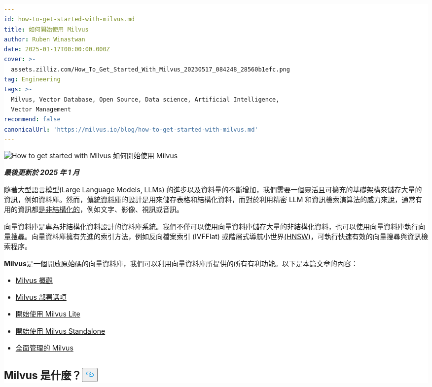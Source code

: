 ```yaml
---
id: how-to-get-started-with-milvus.md
title: 如何開始使用 Milvus
author: Ruben Winastwan
date: 2025-01-17T00:00:00.000Z
cover: >-
  assets.zilliz.com/How_To_Get_Started_With_Milvus_20230517_084248_28560b1efc.png
tag: Engineering
tags: >-
  Milvus, Vector Database, Open Source, Data science, Artificial Intelligence,
  Vector Management
recommend: false
canonicalUrl: 'https://milvus.io/blog/how-to-get-started-with-milvus.md'
---
```

<p>
  
   <span class="img-wrapper"> <img translate="no" src="https://assets.zilliz.com/How_To_Get_Started_With_Milvus_20230517_084248_28560b1efc.png" alt="How to get started with Milvus" class="doc-image" id="how-to-get-started-with-milvus" />
   </span> <span class="img-wrapper"> <span>如何開始使用 Milvus</span> </span></p>
<p><strong><em>最後更新於 2025 年 1 月</em></strong></p>
<p>隨著大型語言模型<a href="https://zilliz.com/glossary/large-language-models-(llms)">(</a>Large Language Models<a href="https://zilliz.com/glossary/large-language-models-(llms)">, LLMs</a>) 的進步以及資料量的不斷增加，我們需要一個靈活且可擴充的基礎架構來儲存大量的資訊，例如資料庫。然而，<a href="https://zilliz.com/blog/relational-databases-vs-vector-databases">傳統資料庫</a>的設計是用來儲存表格和結構化資料，而對於利用精密 LLM 和資訊檢索演算法的威力來說，通常有用的資訊都<a href="https://zilliz.com/learn/introduction-to-unstructured-data">是非結構化的</a>，例如文字、影像、視訊或音訊。</p>
<p><a href="https://zilliz.com/learn/what-is-vector-database">向量資料庫</a>是專為非結構化資料設計的資料庫系統。我們不僅可以使用向量資料庫儲存大量的非結構化資料，也可以使用<a href="https://zilliz.com/learn/vector-similarity-search">向量</a>資料庫執行<a href="https://zilliz.com/learn/vector-similarity-search">向量搜尋</a>。向量資料庫擁有先進的索引方法，例如反向檔案索引 (IVFFlat) 或階層式導航小世界<a href="https://zilliz.com/learn/hierarchical-navigable-small-worlds-HNSW">(HNSW</a>)，可執行快速有效的向量搜尋與資訊檢索程序。</p>
<p><strong>Milvus</strong>是一個開放原始碼的向量資料庫，我們可以利用向量資料庫所提供的所有有利功能。以下是本篇文章的內容：</p>
<ul>
<li><p><a href="https://milvus.io/blog/how-to-get-started-with-milvus.md#What-is-Milvus">Milvus 概觀</a></p></li>
<li><p><a href="https://milvus.io/blog/how-to-get-started-with-milvus.md#Milvus-Deployment-Options">Milvus 部署選項</a></p></li>
<li><p><a href="https://milvus.io/blog/how-to-get-started-with-milvus.md#Getting-Started-with-Milvus-Lite">開始使用 Milvus Lite</a></p></li>
<li><p><a href="https://milvus.io/blog/how-to-get-started-with-milvus.md#Getting-Started-with-Milvus-Standalone">開始使用 Milvus Standalone</a></p></li>
<li><p><a href="https://milvus.io/blog/how-to-get-started-with-milvus.md#Fully-Managed-Milvus">全面管理的 Milvus </a></p></li>
</ul>
<h2 id="What-is-Milvus" class="common-anchor-header">Milvus 是什麼？<button data-href="#What-is-Milvus" class="anchor-icon" translate="no">
      <svg translate="no"
        aria-hidden="true"
        focusable="false"
        height="20"
        version="1.1"
        viewBox="0 0 16 16"
        width="16"
      >
        <path
          fill="#0092E4"
          fill-rule="evenodd"
          d="M4 9h1v1H4c-1.5 0-3-1.69-3-3.5S2.55 3 4 3h4c1.45 0 3 1.69 3 3.5 0 1.41-.91 2.72-2 3.25V8.59c.58-.45 1-1.27 1-2.09C10 5.22 8.98 4 8 4H4c-.98 0-2 1.22-2 2.5S3 9 4 9zm9-3h-1v1h1c1 0 2 1.22 2 2.5S13.98 12 13 12H9c-.98 0-2-1.22-2-2.5 0-.83.42-1.64 1-2.09V6.25c-1.09.53-2 1.84-2 3.25C6 11.31 7.55 13 9 13h4c1.45 0 3-1.69 3-3.5S14.5 6 13 6z"
        ></path>
      </svg>